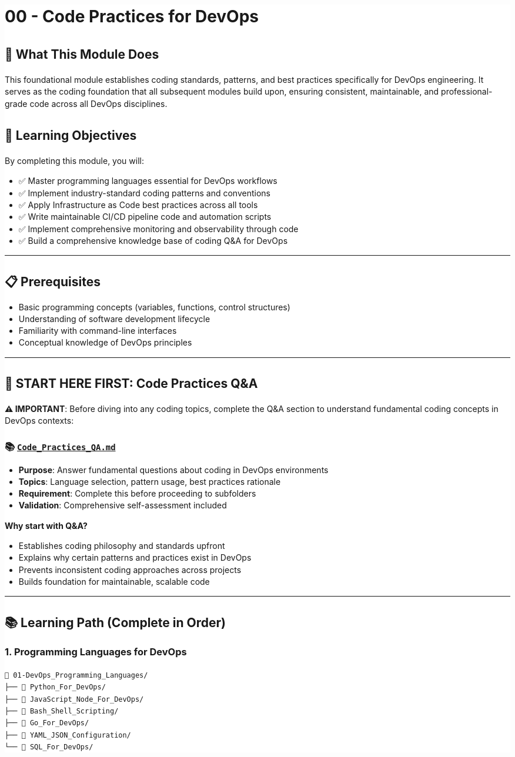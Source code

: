 # 00 - Code Practices for DevOps

## 📖 What This Module Does
This foundational module establishes coding standards, patterns, and best practices specifically for DevOps engineering. It serves as the coding foundation that all subsequent modules build upon, ensuring consistent, maintainable, and professional-grade code across all DevOps disciplines.

## 🎯 Learning Objectives
By completing this module, you will:
- ✅ Master programming languages essential for DevOps workflows
- ✅ Implement industry-standard coding patterns and conventions
- ✅ Apply Infrastructure as Code best practices across all tools
- ✅ Write maintainable CI/CD pipeline code and automation scripts
- ✅ Implement comprehensive monitoring and observability through code
- ✅ Build a comprehensive knowledge base of coding Q&A for DevOps

---

## 📋 Prerequisites
- Basic programming concepts (variables, functions, control structures)
- Understanding of software development lifecycle
- Familiarity with command-line interfaces
- Conceptual knowledge of DevOps principles

---

## 🚨 **START HERE FIRST: Code Practices Q&A**

**⚠️ IMPORTANT**: Before diving into any coding topics, complete the Q&A section to understand fundamental coding concepts in DevOps contexts:

### **📚 [`Code_Practices_QA.md`](./Code_Practices_QA.md)**
- **Purpose**: Answer fundamental questions about coding in DevOps environments
- **Topics**: Language selection, pattern usage, best practices rationale
- **Requirement**: Complete this before proceeding to subfolders
- **Validation**: Comprehensive self-assessment included

**Why start with Q&A?**
- Establishes coding philosophy and standards upfront
- Explains why certain patterns and practices exist in DevOps
- Prevents inconsistent coding approaches across projects
- Builds foundation for maintainable, scalable code

---

## 📚 Learning Path (Complete in Order)

### **1. Programming Languages for DevOps**
```
📁 01-DevOps_Programming_Languages/
├── 📁 Python_For_DevOps/
├── 📁 JavaScript_Node_For_DevOps/
├── 📁 Bash_Shell_Scripting/
├── 📁 Go_For_DevOps/
├── 📁 YAML_JSON_Configuration/
└── 📁 SQL_For_DevOps/
```
